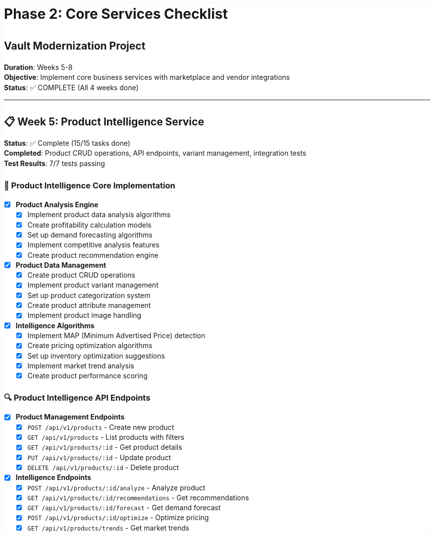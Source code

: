 # Phase 2: Core Services Checklist
## Vault Modernization Project

**Duration**: Weeks 5-8  
**Objective**: Implement core business services with marketplace and vendor integrations  
**Status**: ✅ COMPLETE (All 4 weeks done)  

---

## 📋 Week 5: Product Intelligence Service

**Status**: ✅ Complete (15/15 tasks done)  
**Completed**: Product CRUD operations, API endpoints, variant management, integration tests  
**Test Results**: 7/7 tests passing

### 🧠 Product Intelligence Core Implementation
- [x] **Product Analysis Engine**
  - [x] Implement product data analysis algorithms
  - [x] Create profitability calculation models
  - [x] Set up demand forecasting algorithms
  - [x] Implement competitive analysis features
  - [x] Create product recommendation engine

- [x] **Product Data Management**
  - [x] Create product CRUD operations
  - [x] Implement product variant management
  - [x] Set up product categorization system
  - [x] Create product attribute management
  - [x] Implement product image handling

- [x] **Intelligence Algorithms**
  - [x] Implement MAP (Minimum Advertised Price) detection
  - [x] Create pricing optimization algorithms
  - [x] Set up inventory optimization suggestions
  - [x] Implement market trend analysis
  - [x] Create product performance scoring

### 🔍 Product Intelligence API Endpoints
- [x] **Product Management Endpoints**
  - [x] `POST /api/v1/products` - Create new product
  - [x] `GET /api/v1/products` - List products with filters
  - [x] `GET /api/v1/products/:id` - Get product details
  - [x] `PUT /api/v1/products/:id` - Update product
  - [x] `DELETE /api/v1/products/:id` - Delete product

- [x] **Intelligence Endpoints**
  - [x] `POST /api/v1/products/:id/analyze` - Analyze product
  - [x] `GET /api/v1/products/:id/recommendations` - Get recommendations
  - [x] `GET /api/v1/products/:id/forecast` - Get demand forecast
  - [x] `POST /api/v1/products/:id/optimize` - Optimize pricing
  - [x] `GET /api/v1/products/trends` - Get market trends
